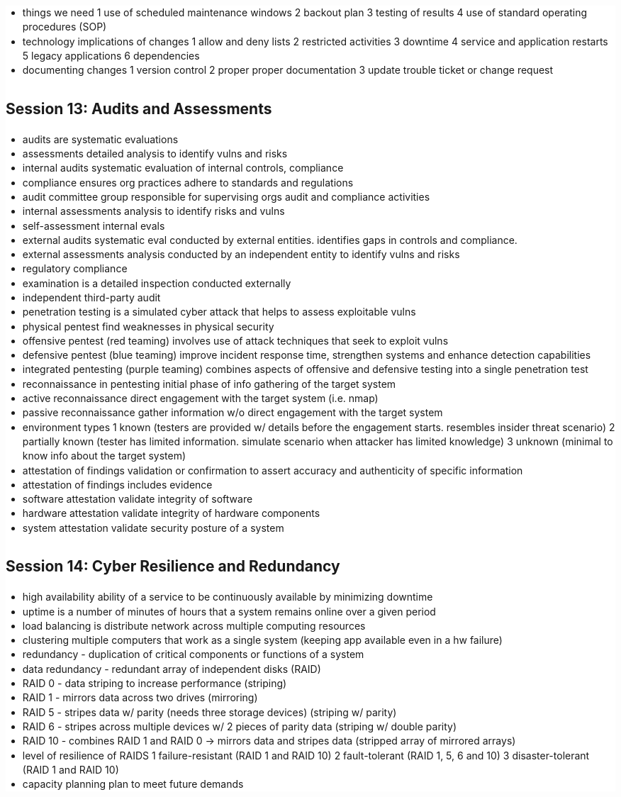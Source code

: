 - things we need 1 use of scheduled maintenance windows 2 backout plan 3 testing of results 4 use of standard operating procedures (SOP)
- technology implications of changes 1 allow and deny lists 2 restricted activities 3 downtime 4 service and application restarts 5 legacy applications 6 dependencies
- documenting changes 1 version control 2 proper proper documentation 3 update trouble ticket or change request

## Session 13: Audits and Assessments

- audits are systematic evaluations
- assessments detailed analysis to identify vulns and risks
- internal audits systematic evaluation of internal controls, compliance
- compliance ensures org practices adhere to standards and regulations
- audit committee group responsible for supervising orgs audit and compliance activities
- internal assessments analysis to identify risks and vulns
- self-assessment internal evals
- external audits systematic eval conducted by external entities. identifies gaps in controls and compliance.
- external assessments analysis conducted by an independent entity to identify vulns and risks
- regulatory compliance
- examination is a detailed inspection conducted externally
- independent third-party audit
- penetration testing is a simulated cyber attack that helps to assess exploitable vulns
- physical pentest find weaknesses in physical security
- offensive pentest (red teaming) involves use of attack techniques that seek to exploit vulns
- defensive pentest (blue teaming) improve incident response time, strengthen systems and enhance detection capabilities
- integrated pentesting (purple teaming) combines aspects of offensive and defensive testing into a single penetration test
- reconnaissance in pentesting initial phase of info gathering of the target system
- active reconnaissance direct engagement with the target system (i.e. nmap)
- passive reconnaissance gather information w/o direct engagement with the target system
- environment types 1 known  (testers are provided w/ details before the engagement starts. resembles insider threat scenario) 2 partially known (tester has limited information. simulate scenario when attacker has limited knowledge) 3 unknown (minimal to know info about the target system)
- attestation of findings validation or confirmation to assert accuracy and authenticity of specific information
- attestation of findings includes evidence
- software attestation validate integrity of software
- hardware attestation validate integrity of hardware components
- system attestation validate security posture of a system

## Session 14: Cyber Resilience and Redundancy

- high availability ability of a service to be continuously available by minimizing downtime
- uptime is a number of minutes of hours that a system remains online over a given period
- load balancing is distribute network across multiple computing resources
- clustering multiple computers that work as a single system (keeping app available even in a hw failure)
- redundancy - duplication of critical components or functions of a system
- data redundancy - redundant array of independent disks (RAID)
- RAID 0 - data striping to increase performance (striping)
- RAID 1 - mirrors data across two drives (mirroring)
- RAID 5 - stripes data w/ parity (needs three storage devices) (striping w/ parity)
- RAID 6 - stripes across multiple devices w/ 2 pieces of parity data (striping w/ double parity)
- RAID 10 - combines RAID 1 and RAID 0 -> mirrors data and stripes data (stripped array of mirrored arrays)
- level of resilience of RAIDS 1 failure-resistant (RAID 1 and RAID 10) 2 fault-tolerant (RAID 1, 5, 6 and 10)  3 disaster-tolerant (RAID 1 and RAID 10)
- capacity planning plan to meet future demands